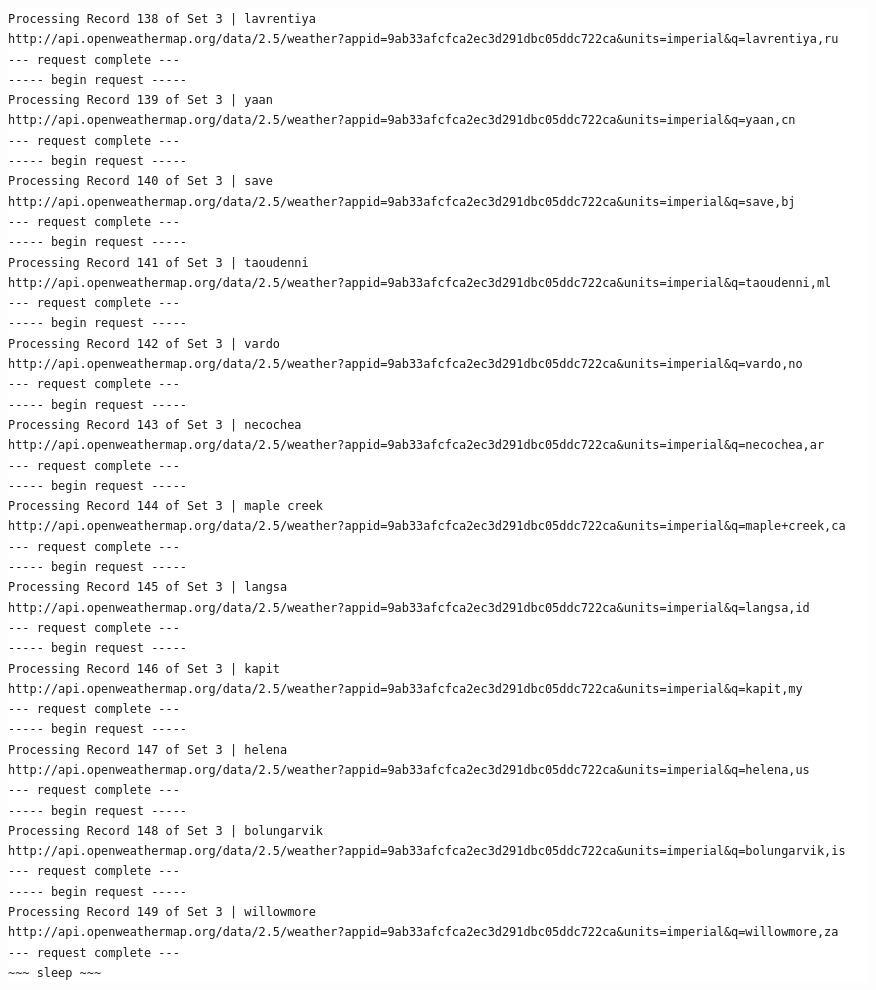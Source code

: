     Processing Record 138 of Set 3 | lavrentiya
    http://api.openweathermap.org/data/2.5/weather?appid=9ab33afcfca2ec3d291dbc05ddc722ca&units=imperial&q=lavrentiya,ru
    --- request complete ---
    ----- begin request -----
    Processing Record 139 of Set 3 | yaan
    http://api.openweathermap.org/data/2.5/weather?appid=9ab33afcfca2ec3d291dbc05ddc722ca&units=imperial&q=yaan,cn
    --- request complete ---
    ----- begin request -----
    Processing Record 140 of Set 3 | save
    http://api.openweathermap.org/data/2.5/weather?appid=9ab33afcfca2ec3d291dbc05ddc722ca&units=imperial&q=save,bj
    --- request complete ---
    ----- begin request -----
    Processing Record 141 of Set 3 | taoudenni
    http://api.openweathermap.org/data/2.5/weather?appid=9ab33afcfca2ec3d291dbc05ddc722ca&units=imperial&q=taoudenni,ml
    --- request complete ---
    ----- begin request -----
    Processing Record 142 of Set 3 | vardo
    http://api.openweathermap.org/data/2.5/weather?appid=9ab33afcfca2ec3d291dbc05ddc722ca&units=imperial&q=vardo,no
    --- request complete ---
    ----- begin request -----
    Processing Record 143 of Set 3 | necochea
    http://api.openweathermap.org/data/2.5/weather?appid=9ab33afcfca2ec3d291dbc05ddc722ca&units=imperial&q=necochea,ar
    --- request complete ---
    ----- begin request -----
    Processing Record 144 of Set 3 | maple creek
    http://api.openweathermap.org/data/2.5/weather?appid=9ab33afcfca2ec3d291dbc05ddc722ca&units=imperial&q=maple+creek,ca
    --- request complete ---
    ----- begin request -----
    Processing Record 145 of Set 3 | langsa
    http://api.openweathermap.org/data/2.5/weather?appid=9ab33afcfca2ec3d291dbc05ddc722ca&units=imperial&q=langsa,id
    --- request complete ---
    ----- begin request -----
    Processing Record 146 of Set 3 | kapit
    http://api.openweathermap.org/data/2.5/weather?appid=9ab33afcfca2ec3d291dbc05ddc722ca&units=imperial&q=kapit,my
    --- request complete ---
    ----- begin request -----
    Processing Record 147 of Set 3 | helena
    http://api.openweathermap.org/data/2.5/weather?appid=9ab33afcfca2ec3d291dbc05ddc722ca&units=imperial&q=helena,us
    --- request complete ---
    ----- begin request -----
    Processing Record 148 of Set 3 | bolungarvik
    http://api.openweathermap.org/data/2.5/weather?appid=9ab33afcfca2ec3d291dbc05ddc722ca&units=imperial&q=bolungarvik,is
    --- request complete ---
    ----- begin request -----
    Processing Record 149 of Set 3 | willowmore
    http://api.openweathermap.org/data/2.5/weather?appid=9ab33afcfca2ec3d291dbc05ddc722ca&units=imperial&q=willowmore,za
    --- request complete ---
    ~~~ sleep ~~~
    